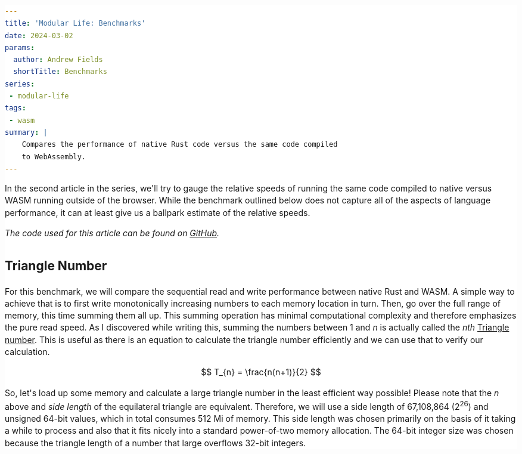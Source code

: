 ```yaml
---
title: 'Modular Life: Benchmarks'
date: 2024-03-02
params:
  author: Andrew Fields
  shortTitle: Benchmarks
series:
 - modular-life
tags:
 - wasm
summary: |
    Compares the performance of native Rust code versus the same code compiled
    to WebAssembly.
---
```


In the second article in the series, we'll try to gauge the relative speeds of running the same code compiled to native versus WASM running outside of the browser.
While the benchmark outlined below does not capture all of the aspects of language performance, it can at least give us a ballpark estimate of the relative speeds.

_The code used for this article can be found on [GitHub](https://github.com/andybug/modular-life/tree/main/00-wasm-benchmark)._

## Triangle Number

For this benchmark, we will compare the sequential read and write performance between native Rust and WASM.
A simple way to achieve that is to first write monotonically increasing numbers to each memory location in turn.
Then, go over the full range of memory, this time summing them all up.
This summing operation has minimal computational complexity and therefore emphasizes the pure read speed.
As I discovered while writing this, summing the numbers between 1 and _n_ is actually called the _nth_ [Triangle number](https://en.wikipedia.org/wiki/Triangular_number).
This is useful as there is an equation to calculate the triangle number efficiently and we can use that to verify our calculation.

$$
T_{n} = \frac{n(n+1)}{2}
$$

So, let's load up some memory and calculate a large triangle number in the least efficient way possible!
Please note that the _n_ above and _side length_ of the equilateral triangle are equivalent.
Therefore, we will use a side length of 67,108,864 ($2^{26}$) and unsigned 64-bit values, which in total consumes 512 Mi of memory.
This side length was chosen primarily on the basis of it taking a while to process and also that it fits nicely into a standard power-of-two memory allocation.
The 64-bit integer size was chosen because the triangle length of a number that large overflows 32-bit integers.
